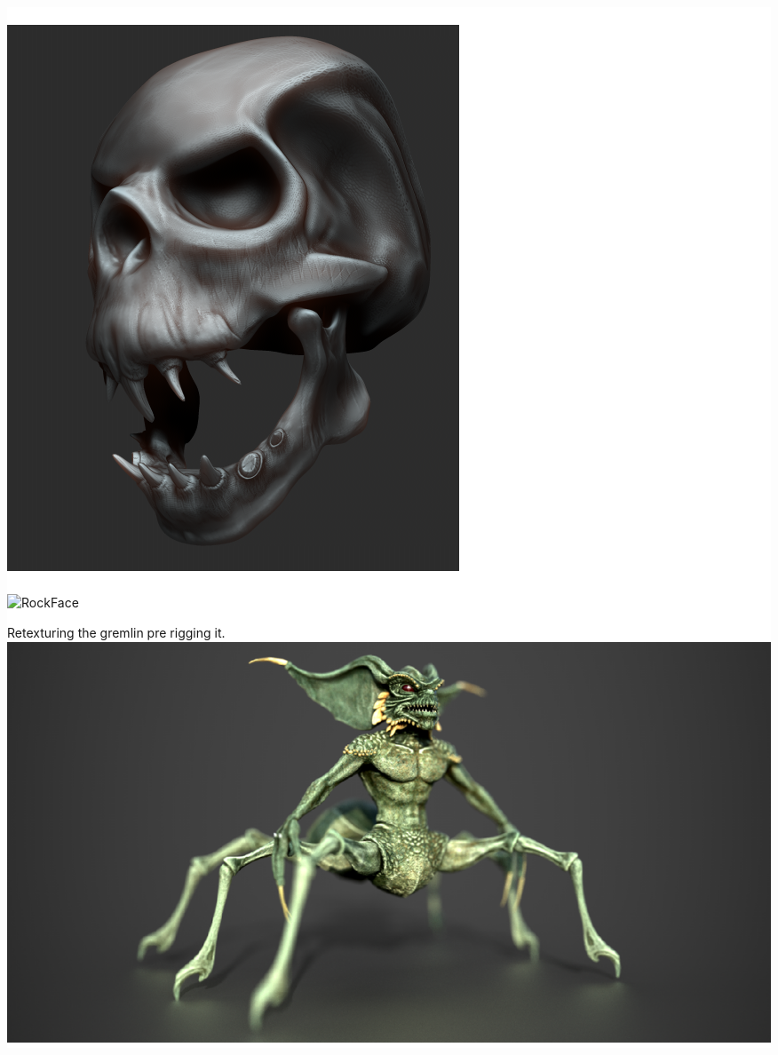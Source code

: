 <br><img src= "/assets/personal/new_skull.png" alt="RockFace"><br>
<br><img src= "/assets/personal/new_skullTurntable.gif" alt="RockFace"><br>

Retexturing the gremlin pre rigging it.
<br><img src= "/assets/personal/gremlin_newTextures.png" alt="gremlin_newTextures"><br>
